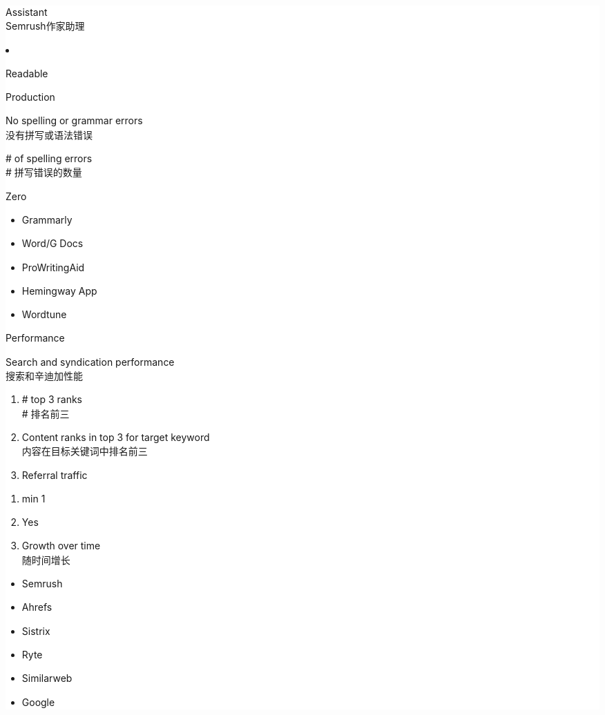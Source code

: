 Assistant<span id="immersive-translate-target-wrapper-126" lang="zh-CN"><br><span><span>Semrush作家助理</span></span></span></span></p></li><li dir="ltr" aria-level="1" data-immersive-translate-effect="1"><p dir="ltr" role="presentation" data-immersive-translate-effect="1"><span data-immersive-translate-effect="1">Readable</span></p></li></ul></td></tr><tr data-immersive-translate-effect="1"><td data-immersive-translate-effect="1"><p dir="ltr" data-immersive-translate-effect="1"><span data-immersive-translate-effect="1">Production</span></p></td><td data-immersive-translate-effect="1"><p dir="ltr" data-immersive-translate-effect="1"><span data-immersive-translate-effect="1">No spelling or grammar errors<span id="immersive-translate-target-wrapper-127" lang="zh-CN"><br><span><span>没有拼写或语法错误</span></span></span></span></p></td><td data-immersive-translate-effect="1"><p dir="ltr" data-immersive-translate-effect="1"><span data-immersive-translate-effect="1"># of spelling errors<span id="immersive-translate-target-wrapper-128" lang="zh-CN"><br><span><span># 拼写错误的数量</span></span></span></span></p></td><td data-immersive-translate-effect="1"><p dir="ltr" data-immersive-translate-effect="1"><span data-immersive-translate-effect="1">Zero</span></p></td><td data-immersive-translate-effect="1"><ul data-immersive-translate-effect="1"><li dir="ltr" aria-level="1" data-immersive-translate-effect="1"><p dir="ltr" role="presentation" data-immersive-translate-effect="1"><span data-immersive-translate-effect="1">Grammarly</span></p></li><li dir="ltr" aria-level="1" data-immersive-translate-effect="1"><p dir="ltr" role="presentation" data-immersive-translate-effect="1"><span data-immersive-translate-effect="1">Word/G Docs</span></p></li><li dir="ltr" aria-level="1" data-immersive-translate-effect="1"><p dir="ltr" role="presentation" data-immersive-translate-effect="1"><span data-immersive-translate-effect="1">ProWritingAid</span></p></li><li dir="ltr" aria-level="1" data-immersive-translate-effect="1"><p dir="ltr" role="presentation" data-immersive-translate-effect="1"><span data-immersive-translate-effect="1">Hemingway App</span></p></li><li dir="ltr" aria-level="1" data-immersive-translate-effect="1"><p dir="ltr" role="presentation" data-immersive-translate-effect="1"><span data-immersive-translate-effect="1">Wordtune</span></p></li></ul></td></tr><tr data-immersive-translate-effect="1"><td data-immersive-translate-effect="1"><p dir="ltr" data-immersive-translate-effect="1"><span data-immersive-translate-effect="1">Performance</span></p></td><td data-immersive-translate-effect="1"><p dir="ltr" data-immersive-translate-effect="1"><span data-immersive-translate-effect="1">Search and syndication performance<span id="immersive-translate-target-wrapper-129" lang="zh-CN"><br><span><span>搜索和辛迪加性能</span></span></span></span></p></td><td data-immersive-translate-effect="1"><ol data-immersive-translate-effect="1"><li dir="ltr" aria-level="1" data-immersive-translate-effect="1"><p dir="ltr" role="presentation" data-immersive-translate-effect="1"><span data-immersive-translate-effect="1"># top 3 ranks<span id="immersive-translate-target-wrapper-130" lang="zh-CN"><br><span><span># 排名前三</span></span></span></span></p></li><li dir="ltr" aria-level="1" data-immersive-translate-effect="1"><p dir="ltr" role="presentation" data-immersive-translate-effect="1"><span data-immersive-translate-effect="1">Content ranks in top 3 for target keyword<span id="immersive-translate-target-wrapper-131" lang="zh-CN"><br><span><span>内容在目标关键词中排名前三</span></span></span></span></p></li><li dir="ltr" aria-level="1" data-immersive-translate-effect="1"><p dir="ltr" role="presentation" data-immersive-translate-effect="1"><span data-immersive-translate-effect="1">Referral traffic</span></p></li></ol></td><td data-immersive-translate-effect="1"><ol data-immersive-translate-effect="1"><li dir="ltr" aria-level="1" data-immersive-translate-effect="1"><p dir="ltr" role="presentation" data-immersive-translate-effect="1"><span data-immersive-translate-effect="1">min 1</span></p></li><li dir="ltr" aria-level="1" data-immersive-translate-effect="1"><p dir="ltr" role="presentation" data-immersive-translate-effect="1"><span data-immersive-translate-effect="1">Yes</span></p></li><li dir="ltr" aria-level="1" data-immersive-translate-effect="1"><p dir="ltr" role="presentation" data-immersive-translate-effect="1"><span data-immersive-translate-effect="1">Growth over time<span id="immersive-translate-target-wrapper-132" lang="zh-CN"><br><span><span>随时间增长</span></span></span></span></p></li></ol></td><td data-immersive-translate-effect="1"><ul data-immersive-translate-effect="1"><li dir="ltr" aria-level="1" data-immersive-translate-effect="1"><p dir="ltr" role="presentation" data-immersive-translate-effect="1"><span data-immersive-translate-effect="1">Semrush</span></p></li><li dir="ltr" aria-level="1" data-immersive-translate-effect="1"><p dir="ltr" role="presentation" data-immersive-translate-effect="1"><span data-immersive-translate-effect="1">Ahrefs</span></p></li><li dir="ltr" aria-level="1" data-immersive-translate-effect="1"><p dir="ltr" role="presentation" data-immersive-translate-effect="1"><span data-immersive-translate-effect="1">Sistrix</span></p></li><li dir="ltr" aria-level="1" data-immersive-translate-effect="1"><p dir="ltr" role="presentation" data-immersive-translate-effect="1"><span data-immersive-translate-effect="1">Ryte</span></p></li><li dir="ltr" aria-level="1" data-immersive-translate-effect="1"><p dir="ltr" role="presentation" data-immersive-translate-effect="1"><span data-immersive-translate-effect="1">Similarweb</span></p></li><li dir="ltr" aria-level="1" data-immersive-translate-effect="1"><p dir="ltr" role="presentation" data-immersive-translate-effect="1"><span data-immersive-translate-effect="1">Google